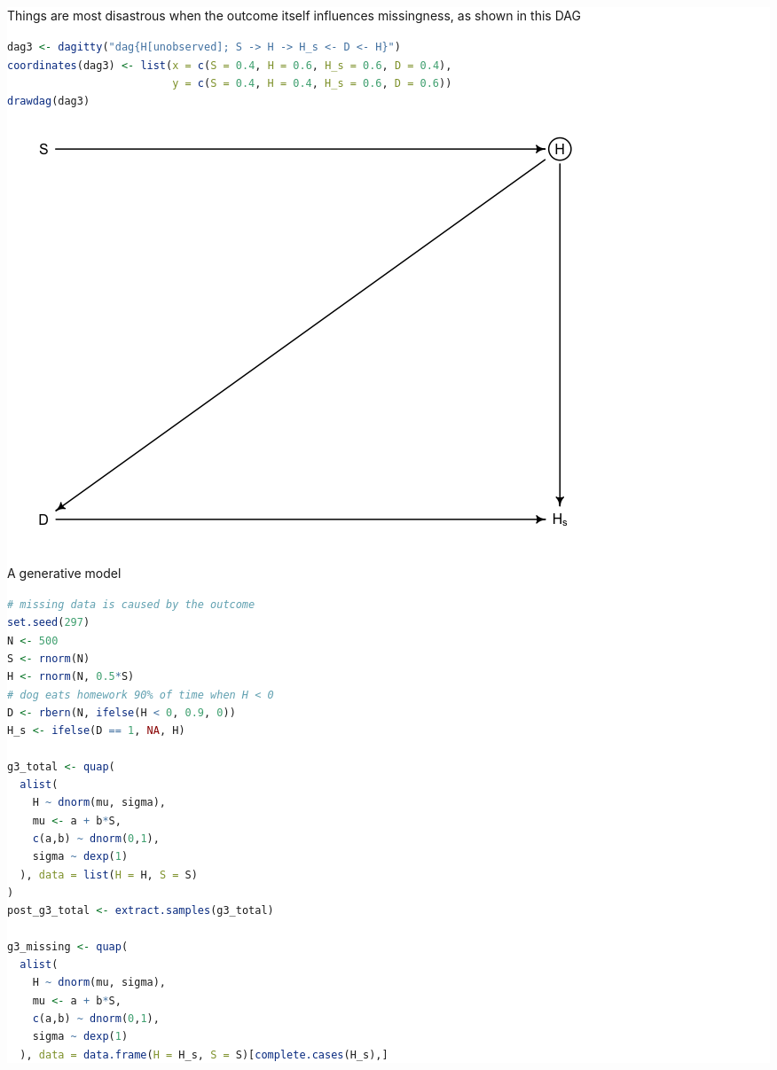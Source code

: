 Things are most disastrous when the outcome itself influences
missingness, as shown in this DAG

``` r
dag3 <- dagitty("dag{H[unobserved]; S -> H -> H_s <- D <- H}")
coordinates(dag3) <- list(x = c(S = 0.4, H = 0.6, H_s = 0.6, D = 0.4),
                          y = c(S = 0.4, H = 0.4, H_s = 0.6, D = 0.6))
drawdag(dag3)
```

![](lecture18_missing_data_files/figure-gfm/unnamed-chunk-6-1.png)

A generative model

``` r
# missing data is caused by the outcome
set.seed(297)
N <- 500
S <- rnorm(N)
H <- rnorm(N, 0.5*S)
# dog eats homework 90% of time when H < 0
D <- rbern(N, ifelse(H < 0, 0.9, 0))
H_s <- ifelse(D == 1, NA, H)

g3_total <- quap(
  alist(
    H ~ dnorm(mu, sigma),
    mu <- a + b*S,
    c(a,b) ~ dnorm(0,1),
    sigma ~ dexp(1)
  ), data = list(H = H, S = S)
)
post_g3_total <- extract.samples(g3_total)

g3_missing <- quap(
  alist(
    H ~ dnorm(mu, sigma),
    mu <- a + b*S,
    c(a,b) ~ dnorm(0,1),
    sigma ~ dexp(1)
  ), data = data.frame(H = H_s, S = S)[complete.cases(H_s),]
```